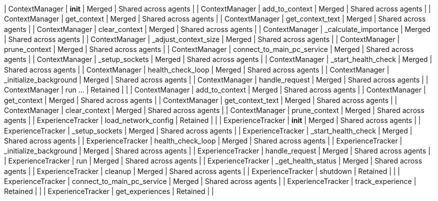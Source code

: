 | ContextManager | __init__ | Merged | Shared across agents |
| ContextManager | add_to_context | Merged | Shared across agents |
| ContextManager | get_context | Merged | Shared across agents |
| ContextManager | get_context_text | Merged | Shared across agents |
| ContextManager | clear_context | Merged | Shared across agents |
| ContextManager | _calculate_importance | Merged | Shared across agents |
| ContextManager | _adjust_context_size | Merged | Shared across agents |
| ContextManager | prune_context | Merged | Shared across agents |
| ContextManager | connect_to_main_pc_service | Merged | Shared across agents |
| ContextManager | _setup_sockets | Merged | Shared across agents |
| ContextManager | _start_health_check | Merged | Shared across agents |
| ContextManager | health_check_loop | Merged | Shared across agents |
| ContextManager | _initialize_background | Merged | Shared across agents |
| ContextManager | handle_request | Merged | Shared across agents |
| ContextManager | run ... | Retained |  |
| ContextManager | add_to_context | Merged | Shared across agents |
| ContextManager | get_context | Merged | Shared across agents |
| ContextManager | get_context_text | Merged | Shared across agents |
| ContextManager | clear_context | Merged | Shared across agents |
| ContextManager | prune_context | Merged | Shared across agents |
| ExperienceTracker | load_network_config | Retained |  |
| ExperienceTracker | __init__ | Merged | Shared across agents |
| ExperienceTracker | _setup_sockets | Merged | Shared across agents |
| ExperienceTracker | _start_health_check | Merged | Shared across agents |
| ExperienceTracker | health_check_loop | Merged | Shared across agents |
| ExperienceTracker | _initialize_background | Merged | Shared across agents |
| ExperienceTracker | handle_request | Merged | Shared across agents |
| ExperienceTracker | run | Merged | Shared across agents |
| ExperienceTracker | _get_health_status | Merged | Shared across agents |
| ExperienceTracker | cleanup | Merged | Shared across agents |
| ExperienceTracker | shutdown | Retained |  |
| ExperienceTracker | connect_to_main_pc_service | Merged | Shared across agents |
| ExperienceTracker | track_experience | Retained |  |
| ExperienceTracker | get_experiences | Retained |  |

